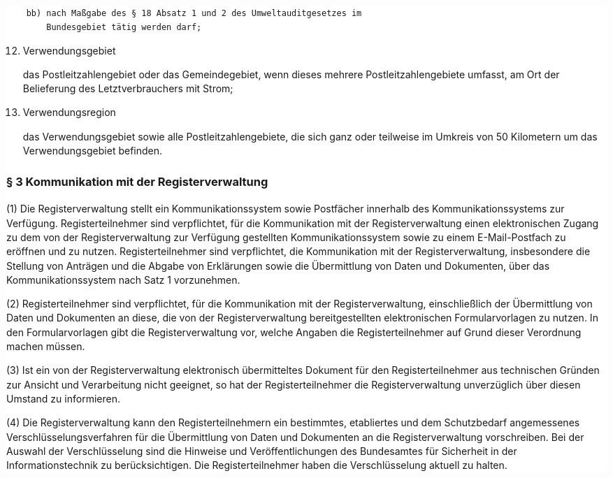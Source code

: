         bb) nach Maßgabe des § 18 Absatz 1 und 2 des Umweltauditgesetzes im
            Bundesgebiet tätig werden darf;








12. Verwendungsgebiet

    das Postleitzahlengebiet oder das Gemeindegebiet, wenn dieses mehrere
    Postleitzahlengebiete umfasst, am Ort der Belieferung des
    Letztverbrauchers mit Strom;


13. Verwendungsregion

    das Verwendungsgebiet sowie alle Postleitzahlengebiete, die sich ganz
    oder teilweise im Umkreis von 50 Kilometern um das Verwendungsgebiet
    befinden.





### § 3 Kommunikation mit der Registerverwaltung

(1) Die Registerverwaltung stellt ein Kommunikationssystem sowie
Postfächer innerhalb des Kommunikationssystems zur Verfügung.
Registerteilnehmer sind verpflichtet, für die Kommunikation mit der
Registerverwaltung einen elektronischen Zugang zu dem von der
Registerverwaltung zur Verfügung gestellten Kommunikationssystem sowie
zu einem E-Mail-Postfach zu eröffnen und zu nutzen. Registerteilnehmer
sind verpflichtet, die Kommunikation mit der Registerverwaltung,
insbesondere die Stellung von Anträgen und die Abgabe von Erklärungen
sowie die Übermittlung von Daten und Dokumenten, über das
Kommunikationssystem nach Satz 1 vorzunehmen.

(2) Registerteilnehmer sind verpflichtet, für die Kommunikation mit
der Registerverwaltung, einschließlich der Übermittlung von Daten und
Dokumenten an diese, die von der Registerverwaltung bereitgestellten
elektronischen Formularvorlagen zu nutzen. In den Formularvorlagen
gibt die Registerverwaltung vor, welche Angaben die Registerteilnehmer
auf Grund dieser Verordnung machen müssen.

(3) Ist ein von der Registerverwaltung elektronisch übermitteltes
Dokument für den Registerteilnehmer aus technischen Gründen zur
Ansicht und Verarbeitung nicht geeignet, so hat der Registerteilnehmer
die Registerverwaltung unverzüglich über diesen Umstand zu
informieren.

(4) Die Registerverwaltung kann den Registerteilnehmern ein
bestimmtes, etabliertes und dem Schutzbedarf angemessenes
Verschlüsselungsverfahren für die Übermittlung von Daten und
Dokumenten an die Registerverwaltung vorschreiben. Bei der Auswahl der
Verschlüsselung sind die Hinweise und Veröffentlichungen des
Bundesamtes für Sicherheit in der Informationstechnik zu
berücksichtigen. Die Registerteilnehmer haben die Verschlüsselung
aktuell zu halten.
